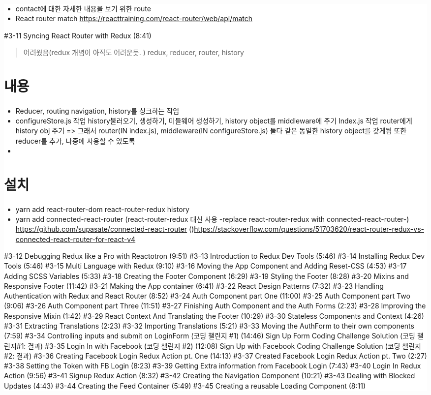* contact에 대한 자세한 내용을 보기 위한 route
* React router match
https://reacttraining.com/react-router/web/api/match



#3-11 Syncing React Router with Redux (8:41)
> 어려웠음(redux 개념이 아직도 어려운듯. )
> redux, reducer, router, history

# 내용
* Reducer, routing navigation, history를 싱크하는 작업
* configureStore.js 작업
history불러오기, 생성하기, 미들웨어 생성하기, history object를 middleware에 주기
Index.js 작업
router에게 history obj 주기
=> 그래서 router(IN index.js), middleware(IN configureStore.js) 둘다 같은 동일한 history object를 갖게됨
또한 reducer를 추가, 나중에 사용할 수 있도록
* 
# 설치 
* yarn add react-router-dom react-router-redux history 
* yarn add connected-react-router (react-router-redux 대신 사용 -replace react-router-redux with connected-react-router-)
https://github.com/supasate/connected-react-router
()https://stackoverflow.com/questions/51703620/react-router-redux-vs-connected-react-router-for-react-v4
        
#3-12 Debugging Redux like a Pro with Reactotron (9:51) 
#3-13 Introduction to Redux Dev Tools (5:46)
#3-14 Installing Redux Dev Tools (5:46)
#3-15 Multi Language with Redux (9:10)
#3-16 Moving the App Component and Adding Reset-CSS (4:53)
#3-17 Adding SCSS Variables (5:33)
#3-18 Creating the Footer Component (6:29)
#3-19 Styling the Footer (8:28)
#3-20 Mixins and Responsive Footer (11:42)
#3-21 Making the App container (6:41)
#3-22 React Design Patterns (7:32)
#3-23 Handling Authentication with Redux and React Router (8:52)
#3-24 Auth Component part One (11:00)
#3-25 Auth Component part Two (9:06)
#3-26 Auth Component part Three (11:51)
#3-27 Finishing Auth Component and the Auth Forms (2:23)
#3-28 Improving the Responsive Mixin (1:42)
#3-29 React Context And Translating the Footer (10:29)
#3-30 Stateless Components and Context (4:26)
#3-31 Extracting Translations (2:23)
#3-32 Importing Translations (5:21)
#3-33 Moving the AuthForm to their own components (7:59)
#3-34 Controlling inputs and submit on LoginForm (코딩 챌린지 #1) (14:46) 
Sign Up Form Coding Challenge Solution (코딩 챌린지#1: 결과)
#3-35 Login In with Facebook (코딩 챌린지 #2) (12:08)
Sign Up with Facebook Coding Challenge Solution (코딩 챌린지 #2: 결과)
#3-36 Creating Facebook Login Redux Action pt. One (14:13)
#3-37 Created Facebook Login Redux Action pt. Two (2:27)
#3-38 Setting the Token with FB Login (8:23)
#3-39 Getting Extra information from Facebook Login (7:43)
#3-40 Login In Redux Action (9:56)
#3-41 Signup Redux Action (8:32)
#3-42 Creating the Navigation Component (10:21)
#3-43 Dealing with Blocked Updates (4:43)
#3-44 Creating the Feed Container (5:49)
#3-45 Creating a reusable Loading Component (8:11)